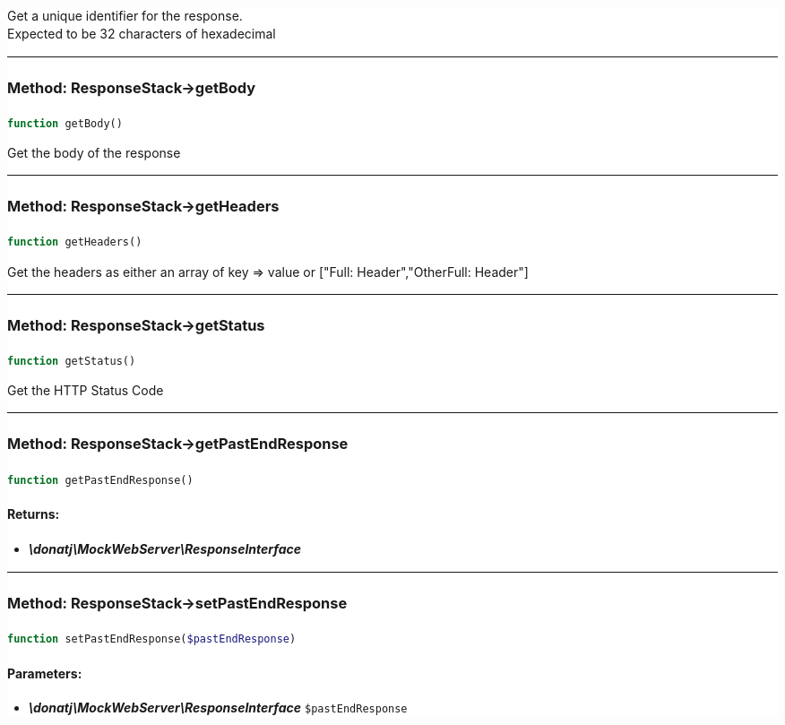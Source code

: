 Get a unique identifier for the response.  
Expected to be 32 characters of hexadecimal

---

### Method: ResponseStack->getBody

```php
function getBody()
```

Get the body of the response

---

### Method: ResponseStack->getHeaders

```php
function getHeaders()
```

Get the headers as either an array of key => value or ["Full: Header","OtherFull: Header"]

---

### Method: ResponseStack->getStatus

```php
function getStatus()
```

Get the HTTP Status Code

---

### Method: ResponseStack->getPastEndResponse

```php
function getPastEndResponse()
```

#### Returns:

- ***\donatj\MockWebServer\ResponseInterface***

---

### Method: ResponseStack->setPastEndResponse

```php
function setPastEndResponse($pastEndResponse)
```

#### Parameters:

- ***\donatj\MockWebServer\ResponseInterface*** `$pastEndResponse`